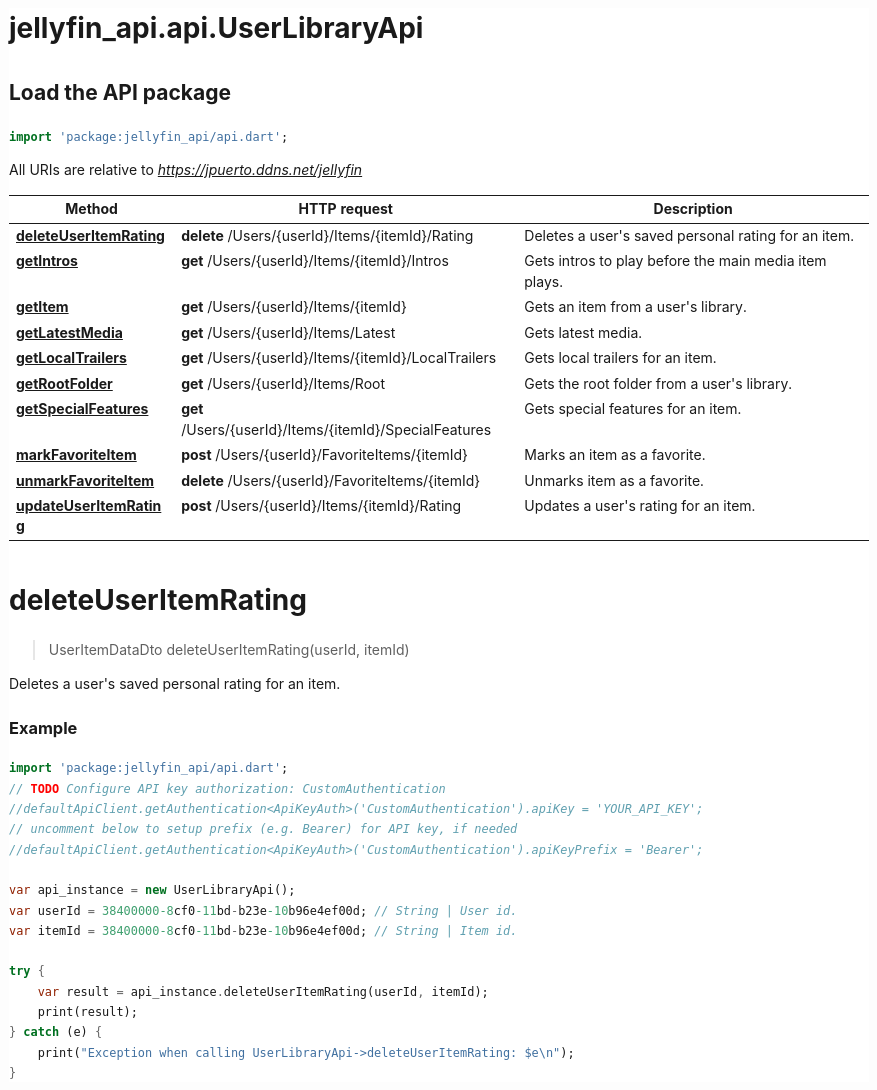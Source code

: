 # jellyfin_api.api.UserLibraryApi

## Load the API package
```dart
import 'package:jellyfin_api/api.dart';
```

All URIs are relative to *https://jpuerto.ddns.net/jellyfin*

Method | HTTP request | Description
------------- | ------------- | -------------
[**deleteUserItemRating**](UserLibraryApi.md#deleteUserItemRating) | **delete** /Users/{userId}/Items/{itemId}/Rating | Deletes a user&#39;s saved personal rating for an item.
[**getIntros**](UserLibraryApi.md#getIntros) | **get** /Users/{userId}/Items/{itemId}/Intros | Gets intros to play before the main media item plays.
[**getItem**](UserLibraryApi.md#getItem) | **get** /Users/{userId}/Items/{itemId} | Gets an item from a user&#39;s library.
[**getLatestMedia**](UserLibraryApi.md#getLatestMedia) | **get** /Users/{userId}/Items/Latest | Gets latest media.
[**getLocalTrailers**](UserLibraryApi.md#getLocalTrailers) | **get** /Users/{userId}/Items/{itemId}/LocalTrailers | Gets local trailers for an item.
[**getRootFolder**](UserLibraryApi.md#getRootFolder) | **get** /Users/{userId}/Items/Root | Gets the root folder from a user&#39;s library.
[**getSpecialFeatures**](UserLibraryApi.md#getSpecialFeatures) | **get** /Users/{userId}/Items/{itemId}/SpecialFeatures | Gets special features for an item.
[**markFavoriteItem**](UserLibraryApi.md#markFavoriteItem) | **post** /Users/{userId}/FavoriteItems/{itemId} | Marks an item as a favorite.
[**unmarkFavoriteItem**](UserLibraryApi.md#unmarkFavoriteItem) | **delete** /Users/{userId}/FavoriteItems/{itemId} | Unmarks item as a favorite.
[**updateUserItemRating**](UserLibraryApi.md#updateUserItemRating) | **post** /Users/{userId}/Items/{itemId}/Rating | Updates a user&#39;s rating for an item.


# **deleteUserItemRating**
> UserItemDataDto deleteUserItemRating(userId, itemId)

Deletes a user's saved personal rating for an item.

### Example 
```dart
import 'package:jellyfin_api/api.dart';
// TODO Configure API key authorization: CustomAuthentication
//defaultApiClient.getAuthentication<ApiKeyAuth>('CustomAuthentication').apiKey = 'YOUR_API_KEY';
// uncomment below to setup prefix (e.g. Bearer) for API key, if needed
//defaultApiClient.getAuthentication<ApiKeyAuth>('CustomAuthentication').apiKeyPrefix = 'Bearer';

var api_instance = new UserLibraryApi();
var userId = 38400000-8cf0-11bd-b23e-10b96e4ef00d; // String | User id.
var itemId = 38400000-8cf0-11bd-b23e-10b96e4ef00d; // String | Item id.

try { 
    var result = api_instance.deleteUserItemRating(userId, itemId);
    print(result);
} catch (e) {
    print("Exception when calling UserLibraryApi->deleteUserItemRating: $e\n");
}
```
